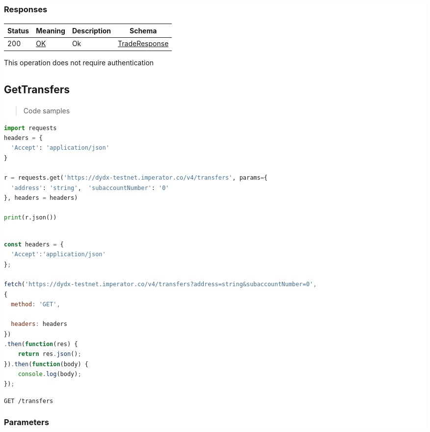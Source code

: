 ### Responses

|Status|Meaning|Description|Schema|
|---|---|---|---|
|200|[OK](https://tools.ietf.org/html/rfc7231#section-6.3.1)|Ok|[TradeResponse](#schematraderesponse)|

<aside class="success">
This operation does not require authentication
</aside>

## GetTransfers

<a id="opIdGetTransfers"></a>

> Code samples

```python
import requests
headers = {
  'Accept': 'application/json'
}

r = requests.get('https://dydx-testnet.imperator.co/v4/transfers', params={
  'address': 'string',  'subaccountNumber': '0'
}, headers = headers)

print(r.json())

```

```javascript

const headers = {
  'Accept':'application/json'
};

fetch('https://dydx-testnet.imperator.co/v4/transfers?address=string&subaccountNumber=0',
{
  method: 'GET',

  headers: headers
})
.then(function(res) {
    return res.json();
}).then(function(body) {
    console.log(body);
});

```

`GET /transfers`

### Parameters
